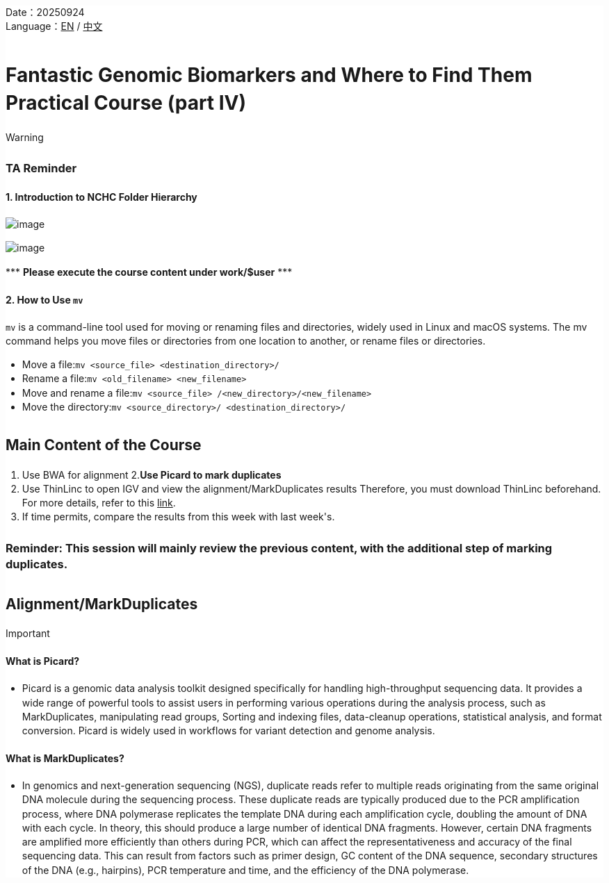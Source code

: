Date：20250924  
Language：[EN](#Fantastic-Genomic-Biomarkers-and-Where-to-Find-Them-Practical-Course-part-IV) / [中文](#生物標記物與它們的產地實作課程四)

# Fantastic Genomic Biomarkers and Where to Find Them Practical Course (part IV)

> [!WARNING]
> ### TA Reminder
> #### 1. Introduction to NCHC Folder Hierarchy
> ![image](https://hackmd.io/_uploads/HJ01rw3TC.png)
> 
> ![image](https://hackmd.io/_uploads/rJzqBw26R.png)
> 
> 
> *** **Please execute the course content under work/$user** ***
> 
> #### 2. How to Use `mv`
> `mv` is a command-line tool used for moving or renaming files and directories, widely used in Linux and macOS systems. The mv command helps you move files or directories from one location to another, or rename files or directories.
> - Move a file:`mv <source_file> <destination_directory>/`
> - Rename a file:`mv <old_filename> <new_filename>`
> - Move and rename a file:`mv <source_file> /<new_directory>/<new_filename>`
> - Move the directory:`mv <source_directory>/ <destination_directory>/`




## Main Content of the Course
1. Use BWA for alignment
2.**Use Picard to mark duplicates**
3. Use ThinLinc to open IGV and view the alignment/MarkDuplicates results
Therefore, you must download ThinLinc beforehand. For more details, refer to this [link](https://hackmd.io/speUUZSNRZe0n_EAIl2lig).
4. If time permits, compare the results from this week with last week's.
### Reminder: This session will mainly review the previous content, with the additional step of marking duplicates.

## Alignment/MarkDuplicates

> [!Important]
> 
> #### What is Picard?
> - Picard is a genomic data analysis toolkit designed specifically for handling high-throughput sequencing data. It provides a wide range of powerful tools to assist users in performing various operations during the analysis process, such as MarkDuplicates, manipulating read groups, Sorting and indexing files, data-cleanup operations, statistical analysis, and format conversion. Picard is widely used in workflows for variant detection and genome analysis.
>
>
>
> #### What is MarkDuplicates?
> - In genomics and next-generation sequencing (NGS), duplicate reads refer to multiple reads originating from the same original DNA molecule during the sequencing process. These duplicate reads are typically produced due to the PCR amplification process, where DNA polymerase replicates the template DNA during each amplification cycle, doubling the amount of DNA with each cycle. In theory, this should produce a large number of identical DNA fragments. However, certain DNA fragments are amplified more efficiently than others during PCR, which can affect the representativeness and accuracy of the final sequencing data. This can result from factors such as primer design, GC content of the DNA sequence, secondary structures of the DNA (e.g., hairpins), PCR temperature and time, and the efficiency of the DNA polymerase.